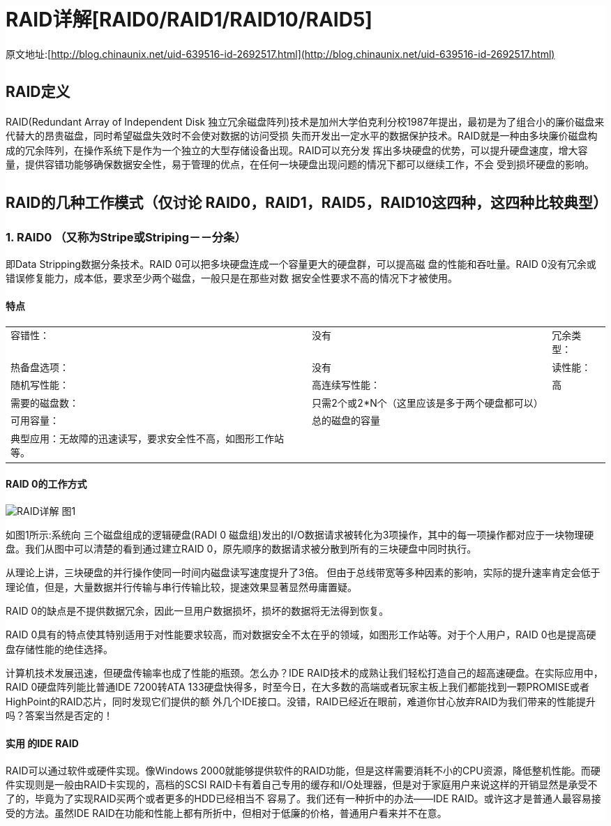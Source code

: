 # RAID详解[RAID0/RAID1/RAID10/RAID5]

原文地址:[http://blog.chinaunix.net/uid-639516-id-2692517.html](http://blog.chinaunix.net/uid-639516-id-2692517.html)
## RAID定义
RAID(Redundant Array of Independent Disk 独立冗余磁盘阵列)技术是加州大学伯克利分校1987年提出，最初是为了组合小的廉价磁盘来代替大的昂贵磁盘，同时希望磁盘失效时不会使对数据的访问受损 失而开发出一定水平的数据保护技术。RAID就是一种由多块廉价磁盘构成的冗余阵列，在操作系统下是作为一个独立的大型存储设备出现。RAID可以充分发 挥出多块硬盘的优势，可以提升硬盘速度，增大容量，提供容错功能够确保数据安全性，易于管理的优点，在任何一块硬盘出现问题的情况下都可以继续工作，不会 受到损坏硬盘的影响。

## RAID的几种工作模式（仅讨论 RAID0，RAID1，RAID5，RAID10这四种，这四种比较典型）

### 1. RAID0 （又称为Stripe或Striping－－分条）
即Data Stripping数据分条技术。RAID 0可以把多块硬盘连成一个容量更大的硬盘群，可以提高磁 盘的性能和吞吐量。RAID 0没有冗余或错误修复能力，成本低，要求至少两个磁盘，一般只是在那些对数 据安全性要求不高的情况下才被使用。

#### 特点

||||
|---|---|---|
|容错性：|没有|冗余类型：|没有|
|热备盘选项：|没有|读性能：|高|
|随机写性能：|高连续写性能：|高|
|需要的磁盘数：|只需2个或2*N个（这里应该是多于两个硬盘都可以）|
|可用容量：|总的磁盘的容量|
|典型应用：无故障的迅速读写，要求安全性不高，如图形工作站等。|

#### RAID 0的工作方式
![RAID详解](http://www.kuqin.com/upimg/allimg/100430/1346300.gif)
图1

如图1所示:系统向 三个磁盘组成的逻辑硬盘(RADI 0 磁盘组)发出的I/O数据请求被转化为3项操作，其中的每一项操作都对应于一块物理硬盘。我们从图中可以清楚的看到通过建立RAID 0，原先顺序的数据请求被分散到所有的三块硬盘中同时执行。

从理论上讲，三块硬盘的并行操作使同一时间内磁盘读写速度提升了3倍。 但由于总线带宽等多种因素的影响，实际的提升速率肯定会低于理论值，但是，大量数据并行传输与串行传输比较，提速效果显著显然毋庸置疑。

RAID 0的缺点是不提供数据冗余，因此一旦用户数据损坏，损坏的数据将无法得到恢复。

RAID 0具有的特点使其特别适用于对性能要求较高，而对数据安全不太在乎的领域，如图形工作站等。对于个人用户，RAID 0也是提高硬盘存储性能的绝佳选择。

计算机技术发展迅速，但硬盘传输率也成了性能的瓶颈。怎么办？IDE RAID技术的成熟让我们轻松打造自己的超高速硬盘。在实际应用中，RAID 0硬盘阵列能比普通IDE 7200转ATA 133硬盘快得多，时至今日，在大多数的高端或者玩家主板上我们都能找到一颗PROMISE或者HighPoint的RAID芯片，同时发现它们提供的额 外几个IDE接口。没错，RAID已经近在眼前，难道你甘心放弃RAID为我们带来的性能提升吗？答案当然是否定的！

#### 实用 的IDE RAID
RAID可以通过软件或硬件实现。像Windows 2000就能够提供软件的RAID功能，但是这样需要消耗不小的CPU资源，降低整机性能。而硬件实现则是一般由RAID卡实现的，高档的SCSI RAID卡有着自己专用的缓存和I/O处理器，但是对于家庭用户来说这样的开销显然是承受不了的，毕竟为了实现RAID买两个或者更多的HDD已经相当不 容易了。我们还有一种折中的办法——IDE RAID。或许这才是普通人最容易接受的方法。虽然IDE RAID在功能和性能上都有所折中，但相对于低廉的价格，普通用户看来并不在意。
